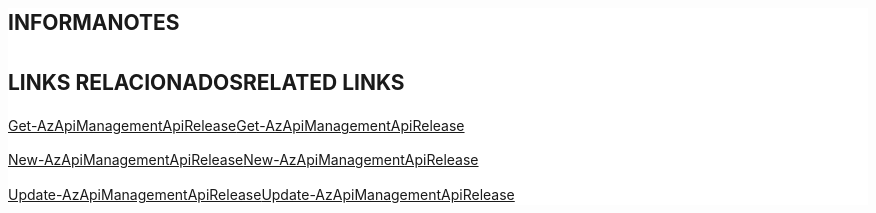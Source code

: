 ## <span data-ttu-id="3b9c5-144">INFORMA</span><span class="sxs-lookup"><span data-stu-id="3b9c5-144">NOTES</span></span>

## <span data-ttu-id="3b9c5-145">LINKS RELACIONADOS</span><span class="sxs-lookup"><span data-stu-id="3b9c5-145">RELATED LINKS</span></span>

[<span data-ttu-id="3b9c5-146">Get-AzApiManagementApiRelease</span><span class="sxs-lookup"><span data-stu-id="3b9c5-146">Get-AzApiManagementApiRelease</span></span>](./Get-AzApiManagementApiRelease.md)

[<span data-ttu-id="3b9c5-147">New-AzApiManagementApiRelease</span><span class="sxs-lookup"><span data-stu-id="3b9c5-147">New-AzApiManagementApiRelease</span></span>](./New-AzApiManagementApiRelease.md)

[<span data-ttu-id="3b9c5-148">Update-AzApiManagementApiRelease</span><span class="sxs-lookup"><span data-stu-id="3b9c5-148">Update-AzApiManagementApiRelease</span></span>](./Update-AzApiManagementApiRelease.md)